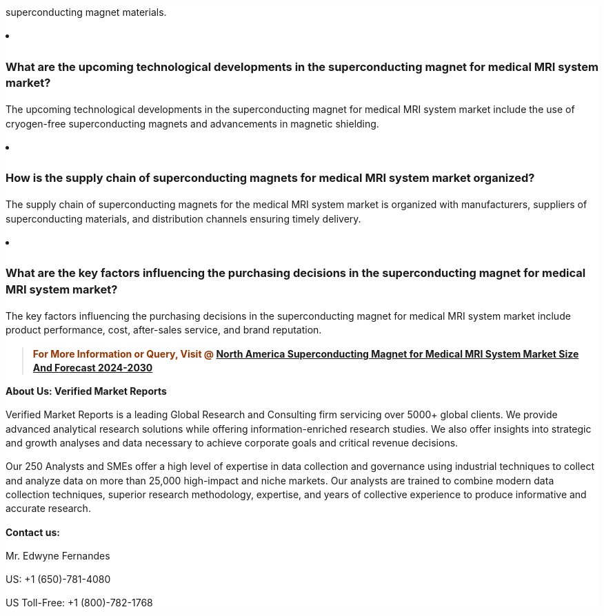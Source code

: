 superconducting magnet materials.</p> </li> <li> <h3>What are the upcoming technological developments in the superconducting magnet for medical MRI system market?</div><div></h3> <p>The upcoming technological developments in the superconducting magnet for medical MRI system market include the use of cryogen-free superconducting magnets and advancements in magnetic shielding.</p> </li> <li> <h3>How is the supply chain of superconducting magnets for medical MRI system market organized?</div><div></h3> <p>The supply chain of superconducting magnets for the medical MRI system market is organized with manufacturers, suppliers of superconducting materials, and distribution channels ensuring timely delivery.</p> </li> <li> <h3>What are the key factors influencing the purchasing decisions in the superconducting magnet for medical MRI system market?</div><div></h3> <p>The key factors influencing the purchasing decisions in the superconducting magnet for medical MRI system market include product performance, cost, after-sales service, and brand reputation.</p> </li></ol></p><blockquote><p><span style="color: #993300;"><strong>For More Information or Query, Visit @ <a href="https://www.verifiedmarketreports.com/product/superconducting-magnet-for-medical-mri-system-market/">North America Superconducting Magnet for Medical MRI System Market Size And Forecast 2024-2030</a></strong></span></p></blockquote><p><strong>About Us: Verified Market Reports</strong></p><p>Verified Market Reports is a leading Global Research and Consulting firm servicing over 5000+ global clients. We provide advanced analytical research solutions while offering information-enriched research studies. We also offer insights into strategic and growth analyses and data necessary to achieve corporate goals and critical revenue decisions.</p><p>Our 250 Analysts and SMEs offer a high level of expertise in data collection and governance using industrial techniques to collect and analyze data on more than 25,000 high-impact and niche markets. Our analysts are trained to combine modern data collection techniques, superior research methodology, expertise, and years of collective experience to produce informative and accurate research.</p><p><strong>Contact us:</strong></p><p>Mr. Edwyne Fernandes</p><p>US: +1 (650)-781-4080</p><p>US Toll-Free: +1 (800)-782-1768</p>
